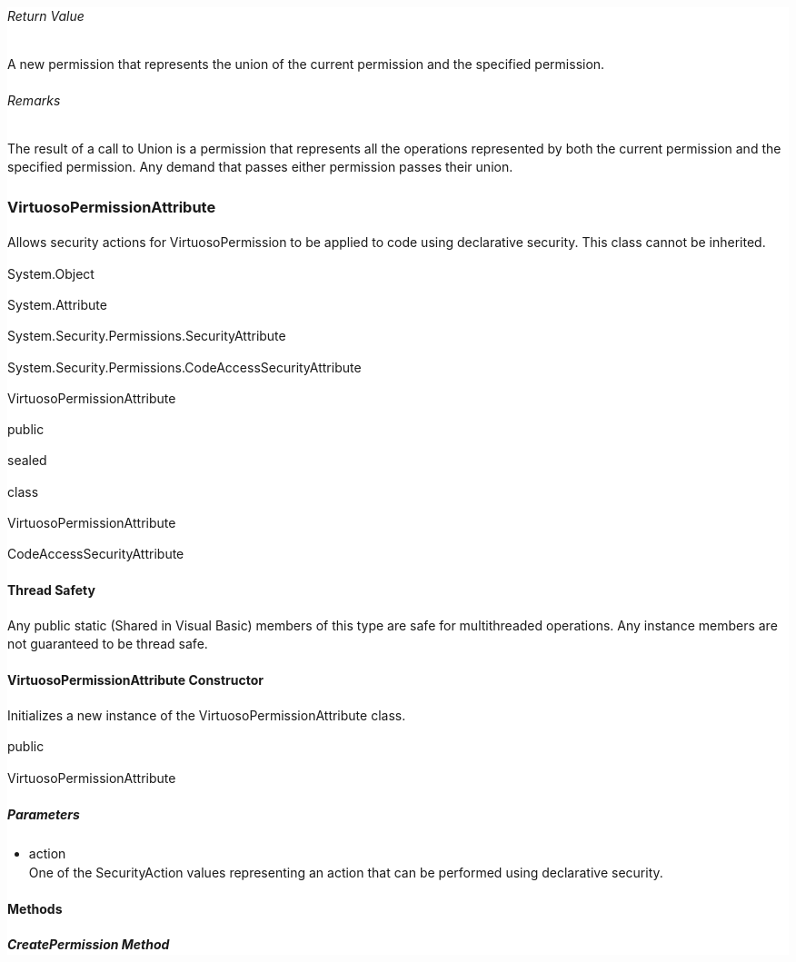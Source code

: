 ###### Return Value

A new permission that represents the union of the current permission and
the specified permission.

###### Remarks

The result of a call to Union is a permission that represents all the
operations represented by both the current permission and the specified
permission. Any demand that passes either permission passes their union.

### VirtuosoPermissionAttribute

Allows security actions for VirtuosoPermission to be applied to code
using declarative security. This class cannot be inherited.

System.Object

System.Attribute

System.Security.Permissions.SecurityAttribute

System.Security.Permissions.CodeAccessSecurityAttribute

VirtuosoPermissionAttribute

public

sealed

class

VirtuosoPermissionAttribute

CodeAccessSecurityAttribute

#### Thread Safety

Any public static (Shared in Visual Basic) members of this type are safe
for multithreaded operations. Any instance members are not guaranteed to
be thread safe.

#### VirtuosoPermissionAttribute Constructor

Initializes a new instance of the VirtuosoPermissionAttribute class.

public

VirtuosoPermissionAttribute

##### Parameters

  - action  
    One of the SecurityAction values representing an action that can be
    performed using declarative security.

#### Methods

##### CreatePermission Method
